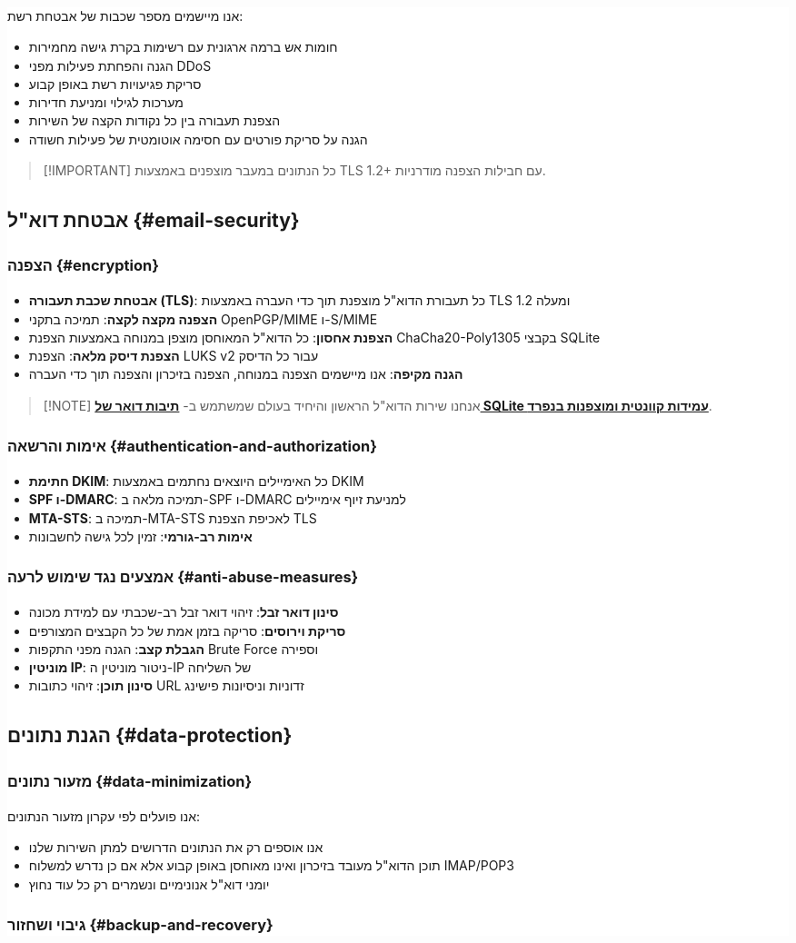 אנו מיישמים מספר שכבות של אבטחת רשת:

* חומות אש ברמה ארגונית עם רשימות בקרת גישה מחמירות
* הגנה והפחתת פעילות מפני DDoS
* סריקת פגיעויות רשת באופן קבוע
* מערכות לגילוי ומניעת חדירות
* הצפנת תעבורה בין כל נקודות הקצה של השירות
* הגנה על סריקת פורטים עם חסימה אוטומטית של פעילות חשודה

> \[!IMPORTANT]
> כל הנתונים במעבר מוצפנים באמצעות TLS 1.2+ עם חבילות הצפנה מודרניות.

## אבטחת דוא"ל {#email-security}

### הצפנה {#encryption}

* **אבטחת שכבת תעבורה (TLS)**: כל תעבורת הדוא"ל מוצפנת תוך כדי העברה באמצעות TLS 1.2 ומעלה
* **הצפנה מקצה לקצה**: תמיכה בתקני OpenPGP/MIME ו-S/MIME
* **הצפנת אחסון**: כל הדוא"ל המאוחסן מוצפן במנוחה באמצעות הצפנת ChaCha20-Poly1305 בקבצי SQLite
* **הצפנת דיסק מלאה**: הצפנת LUKS v2 עבור כל הדיסק
* **הגנה מקיפה**: אנו מיישמים הצפנה במנוחה, הצפנה בזיכרון והצפנה תוך כדי העברה

> \[!NOTE]
> אנחנו שירות הדוא"ל הראשון והיחיד בעולם שמשתמש ב- **[תיבות דואר של SQLite עמידות קוונטית ומוצפנות בנפרד](https://forwardemail.net/en/blog/docs/best-quantum-safe-encrypted-email-service)**.

### אימות והרשאה {#authentication-and-authorization}

* **חתימת DKIM**: כל האימיילים היוצאים נחתמים באמצעות DKIM
* **SPF ו-DMARC**: תמיכה מלאה ב-SPF ו-DMARC למניעת זיוף אימיילים
* **MTA-STS**: תמיכה ב-MTA-STS לאכיפת הצפנת TLS
* **אימות רב-גורמי**: זמין לכל גישה לחשבונות

### אמצעים נגד שימוש לרעה {#anti-abuse-measures}

* **סינון דואר זבל**: זיהוי דואר זבל רב-שכבתי עם למידת מכונה
* **סריקת וירוסים**: סריקה בזמן אמת של כל הקבצים המצורפים
* **הגבלת קצב**: הגנה מפני התקפות Brute Force וספירה
* **מוניטין IP**: ניטור מוניטין ה-IP של השליחה
* **סינון תוכן**: זיהוי כתובות URL זדוניות וניסיונות פישינג

## הגנת נתונים {#data-protection}

### מזעור נתונים {#data-minimization}

אנו פועלים לפי עקרון מזעור הנתונים:

* אנו אוספים רק את הנתונים הדרושים למתן השירות שלנו
* תוכן הדוא"ל מעובד בזיכרון ואינו מאוחסן באופן קבוע אלא אם כן נדרש למשלוח IMAP/POP3
* יומני דוא"ל אנונימיים ונשמרים רק כל עוד נחוץ

### גיבוי ושחזור {#backup-and-recovery}
